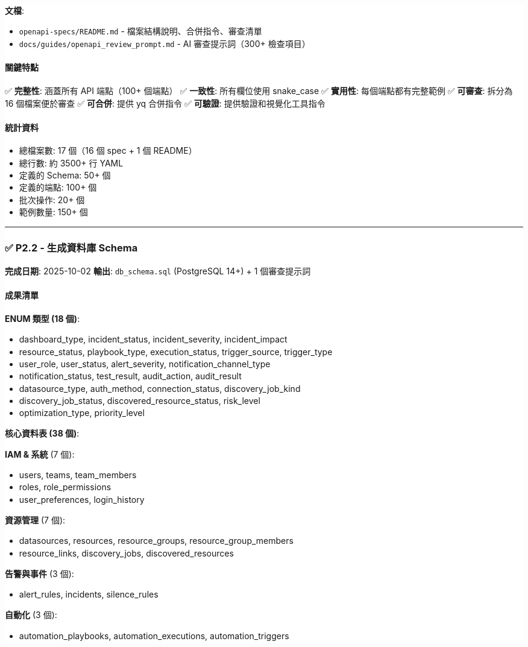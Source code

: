 **文檔**:
- `openapi-specs/README.md` - 檔案結構說明、合併指令、審查清單
- `docs/guides/openapi_review_prompt.md` - AI 審查提示詞（300+ 檢查項目）

#### 關鍵特點

✅ **完整性**: 涵蓋所有 API 端點（100+ 個端點）
✅ **一致性**: 所有欄位使用 snake_case
✅ **實用性**: 每個端點都有完整範例
✅ **可審查**: 拆分為 16 個檔案便於審查
✅ **可合併**: 提供 yq 合併指令
✅ **可驗證**: 提供驗證和視覺化工具指令

#### 統計資料

- 總檔案數: 17 個（16 個 spec + 1 個 README）
- 總行數: 約 3500+ 行 YAML
- 定義的 Schema: 50+ 個
- 定義的端點: 100+ 個
- 批次操作: 20+ 個
- 範例數量: 150+ 個

---

### ✅ P2.2 - 生成資料庫 Schema

**完成日期**: 2025-10-02
**輸出**: `db_schema.sql` (PostgreSQL 14+) + 1 個審查提示詞

#### 成果清單

**ENUM 類型 (18 個)**:
- dashboard_type, incident_status, incident_severity, incident_impact
- resource_status, playbook_type, execution_status, trigger_source, trigger_type
- user_role, user_status, alert_severity, notification_channel_type
- notification_status, test_result, audit_action, audit_result
- datasource_type, auth_method, connection_status, discovery_job_kind
- discovery_job_status, discovered_resource_status, risk_level
- optimization_type, priority_level

**核心資料表 (38 個)**:

**IAM & 系統** (7 個):
- users, teams, team_members
- roles, role_permissions
- user_preferences, login_history

**資源管理** (7 個):
- datasources, resources, resource_groups, resource_group_members
- resource_links, discovery_jobs, discovered_resources

**告警與事件** (3 個):
- alert_rules, incidents, silence_rules

**自動化** (3 個):
- automation_playbooks, automation_executions, automation_triggers

